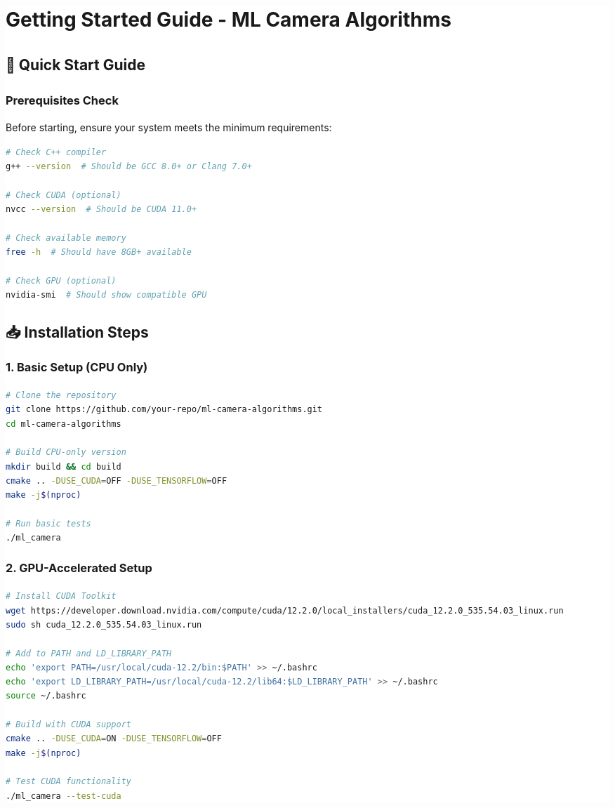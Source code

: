 # Getting Started Guide - ML Camera Algorithms

## 🚀 Quick Start Guide

### Prerequisites Check

Before starting, ensure your system meets the minimum requirements:

```bash
# Check C++ compiler
g++ --version  # Should be GCC 8.0+ or Clang 7.0+

# Check CUDA (optional)
nvcc --version  # Should be CUDA 11.0+

# Check available memory
free -h  # Should have 8GB+ available

# Check GPU (optional)
nvidia-smi  # Should show compatible GPU
```

## 📥 Installation Steps

### 1. Basic Setup (CPU Only)

```bash
# Clone the repository
git clone https://github.com/your-repo/ml-camera-algorithms.git
cd ml-camera-algorithms

# Build CPU-only version
mkdir build && cd build
cmake .. -DUSE_CUDA=OFF -DUSE_TENSORFLOW=OFF
make -j$(nproc)

# Run basic tests
./ml_camera
```

### 2. GPU-Accelerated Setup

```bash
# Install CUDA Toolkit
wget https://developer.download.nvidia.com/compute/cuda/12.2.0/local_installers/cuda_12.2.0_535.54.03_linux.run
sudo sh cuda_12.2.0_535.54.03_linux.run

# Add to PATH and LD_LIBRARY_PATH
echo 'export PATH=/usr/local/cuda-12.2/bin:$PATH' >> ~/.bashrc
echo 'export LD_LIBRARY_PATH=/usr/local/cuda-12.2/lib64:$LD_LIBRARY_PATH' >> ~/.bashrc
source ~/.bashrc

# Build with CUDA support
cmake .. -DUSE_CUDA=ON -DUSE_TENSORFLOW=OFF
make -j$(nproc)

# Test CUDA functionality
./ml_camera --test-cuda
```
